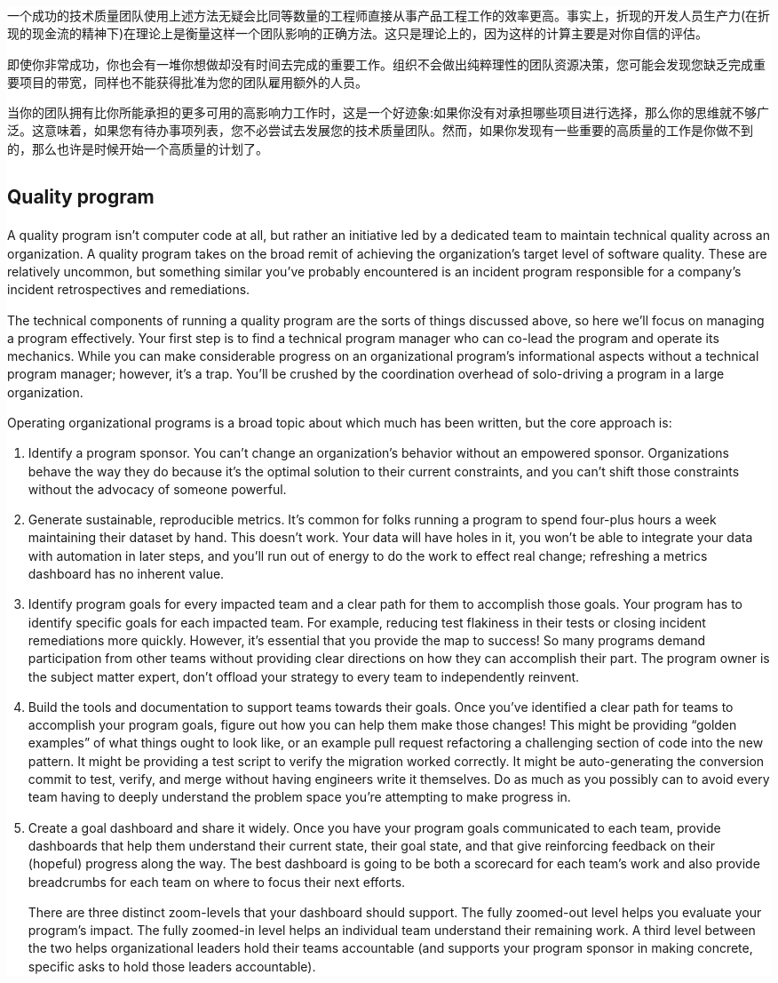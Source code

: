 一个成功的技术质量团队使用上述方法无疑会比同等数量的工程师直接从事产品工程工作的效率更高。事实上，折现的开发人员生产力\(在折现的现金流的精神下\)在理论上是衡量这样一个团队影响的正确方法。这只是理论上的，因为这样的计算主要是对你自信的评估。

即使你非常成功，你也会有一堆你想做却没有时间去完成的重要工作。组织不会做出纯粹理性的团队资源决策，您可能会发现您缺乏完成重要项目的带宽，同样也不能获得批准为您的团队雇用额外的人员。

当你的团队拥有比你所能承担的更多可用的高影响力工作时，这是一个好迹象:如果你没有对承担哪些项目进行选择，那么你的思维就不够广泛。这意味着，如果您有待办事项列表，您不必尝试去发展您的技术质量团队。然而，如果你发现有一些重要的高质量的工作是你做不到的，那么也许是时候开始一个高质量的计划了。

## Quality program

A quality program isn’t computer code at all, but rather an initiative led by a dedicated team to maintain technical quality across an organization. A quality program takes on the broad remit of achieving the organization’s target level of software quality. These are relatively uncommon, but something similar you’ve probably encountered is an incident program responsible for a company’s incident retrospectives and remediations.

The technical components of running a quality program are the sorts of things discussed above, so here we’ll focus on managing a program effectively. Your first step is to find a technical program manager who can co-lead the program and operate its mechanics. While you can make considerable progress on an organizational program’s informational aspects without a technical program manager; however, it’s a trap. You’ll be crushed by the coordination overhead of solo-driving a program in a large organization.

Operating organizational programs is a broad topic about which much has been written, but the core approach is:

1. Identify a program sponsor. You can’t change an organization’s behavior without an empowered sponsor. Organizations behave the way they do because it’s the optimal solution to their current constraints, and you can’t shift those constraints without the advocacy of someone powerful.
2. Generate sustainable, reproducible metrics. It’s common for folks running a program to spend four-plus hours a week maintaining their dataset by hand. This doesn’t work. Your data will have holes in it, you won’t be able to integrate your data with automation in later steps, and you’ll run out of energy to do the work to effect real change; refreshing a metrics dashboard has no inherent value.
3. Identify program goals for every impacted team and a clear path for them to accomplish those goals. Your program has to identify specific goals for each impacted team. For example, reducing test flakiness in their tests or closing incident remediations more quickly. However, it’s essential that you provide the map to success! So many programs demand participation from other teams without providing clear directions on how they can accomplish their part. The program owner is the subject matter expert, don’t offload your strategy to every team to independently reinvent.
4. Build the tools and documentation to support teams towards their goals. Once you’ve identified a clear path for teams to accomplish your program goals, figure out how you can help them make those changes! This might be providing “golden examples” of what things ought to look like, or an example pull request refactoring a challenging section of code into the new pattern. It might be providing a test script to verify the migration worked correctly. It might be auto-generating the conversion commit to test, verify, and merge without having engineers write it themselves. Do as much as you possibly can to avoid every team having to deeply understand the problem space you’re attempting to make progress in.
5. Create a goal dashboard and share it widely. Once you have your program goals communicated to each team, provide dashboards that help them understand their current state, their goal state, and that give reinforcing feedback on their \(hopeful\) progress along the way. The best dashboard is going to be both a scorecard for each team’s work and also provide breadcrumbs for each team on where to focus their next efforts.  

   There are three distinct zoom-levels that your dashboard should support. The fully zoomed-out level helps you evaluate your program’s impact. The fully zoomed-in level helps an individual team understand their remaining work. A third level between the two helps organizational leaders hold their teams accountable \(and supports your program sponsor in making concrete, specific asks to hold those leaders accountable\).
